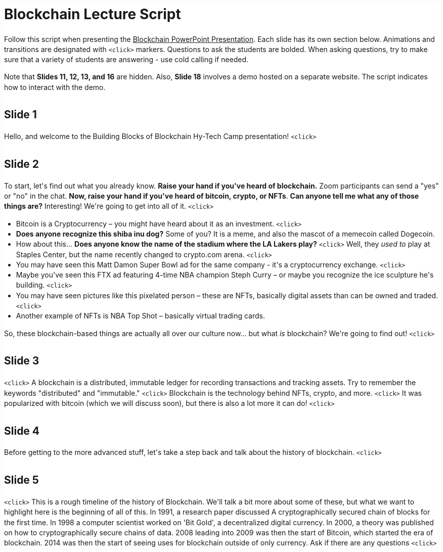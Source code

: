 # Blockchain Lecture Script
Follow this script when presenting the [Blockchain PowerPoint Presentation](Blockchain.pptx). Each slide has its own section below. Animations and transitions are designated with `<click>` markers. Questions to ask the students are bolded. When asking questions, try to make sure that a variety of students are answering - use cold calling if needed.

Note that **Slides 11, 12, 13, and 16** are hidden. Also, **Slide 18** involves a demo hosted on a separate website. The script indicates how to interact with the demo.

## Slide 1
Hello, and welcome to the Building Blocks of Blockchain Hy-Tech Camp presentation! `<click>`

## Slide 2
To start, let's find out what you already know. **Raise your hand if you've heard of blockchain.** Zoom participants can send a "yes" or "no" in the chat. **Now, raise your hand if you've heard of bitcoin, crypto, or NFTs**. **Can anyone tell me what any of those things are?** Interesting! We're going to get into all of it. `<click>`

- Bitcoin is a Cryptocurrency – you might have heard about it as an investment. `<click>`
- **Does anyone recognize this shiba inu dog?** Some of you? It is a meme, and also the mascot of a memecoin called Dogecoin.
- How about this... **Does anyone know the name of the stadium where the LA Lakers play?** `<click>` Well, they _used to_ play at Staples Center, but the name recently changed to crypto.com arena. `<click>`
- You may have seen this Matt Damon Super Bowl ad for the same company - it's a cryptocurrency exchange. `<click>`
- Maybe you've seen this FTX ad featuring 4-time NBA champion Steph Curry – or maybe you recognize the ice sculpture he's building. `<click>`
- You may have seen pictures like this pixelated person – these are NFTs, basically digital assets than can be owned and traded. `<click>`
- Another example of NFTs is NBA Top Shot – basically virtual trading cards.

So, these blockchain-based things are actually all over our culture now... but what _is_ blockchain? We're going to find out! `<click>`

## Slide 3
`<click>` A blockchain is a distributed, immutable ledger for recording transactions and tracking assets. Try to remember the keywords "distributed" and "immutable." `<click>` Blockchain is the technology behind NFTs, crypto, and more. `<click>` It was popularized with bitcoin (which we will discuss soon), but there is also a lot more it can do! `<click>`

## Slide 4
Before getting to the more advanced stuff, let's take a step back and talk about the history of blockchain. `<click>`

## Slide 5
`<click>` This is a rough timeline of the history of Blockchain. We'll talk a bit more about some of these, but what we want to highlight here is the beginning of all of this. In 1991, a research paper discussed A cryptographically secured chain of blocks for the first time.
In 1998 a computer scientist worked on 'Bit Gold', a decentralized digital currency.
In 2000, a theory was published on how to cryptographically secure chains of data.
2008 leading into 2009 was then the start of Bitcoin, which started the era of blockchain.
2014 was then the start of seeing uses for blockchain outside of only currency. 
Ask if there are any questions `<click>`
